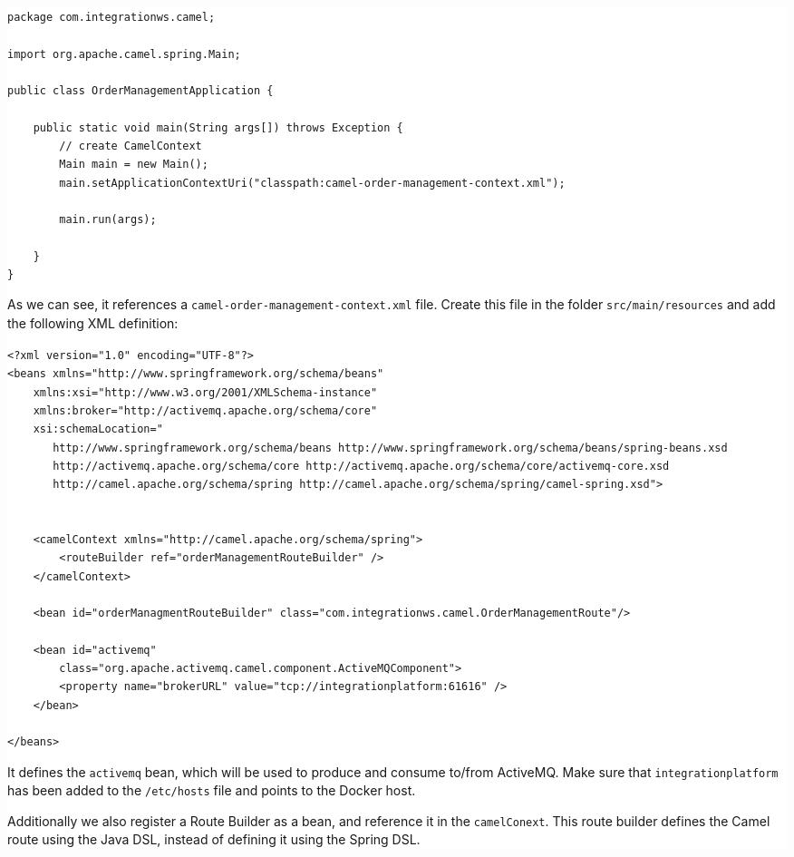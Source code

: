 ```
package com.integrationws.camel;

import org.apache.camel.spring.Main;

public class OrderManagementApplication {

    public static void main(String args[]) throws Exception {
        // create CamelContext
    	Main main = new Main();
		main.setApplicationContextUri("classpath:camel-order-management-context.xml");

		main.run(args);
    	
    }
}
```

As we can see, it references a `camel-order-management-context.xml` file. Create this file in the folder `src/main/resources` and add the following XML definition:

```
<?xml version="1.0" encoding="UTF-8"?>
<beans xmlns="http://www.springframework.org/schema/beans"
	xmlns:xsi="http://www.w3.org/2001/XMLSchema-instance"
	xmlns:broker="http://activemq.apache.org/schema/core"
	xsi:schemaLocation="
       http://www.springframework.org/schema/beans http://www.springframework.org/schema/beans/spring-beans.xsd
       http://activemq.apache.org/schema/core http://activemq.apache.org/schema/core/activemq-core.xsd
       http://camel.apache.org/schema/spring http://camel.apache.org/schema/spring/camel-spring.xsd">


	<camelContext xmlns="http://camel.apache.org/schema/spring">
  		<routeBuilder ref="orderManagementRouteBuilder" />    
	</camelContext>

	<bean id="orderManagmentRouteBuilder" class="com.integrationws.camel.OrderManagementRoute"/>

	<bean id="activemq"
		class="org.apache.activemq.camel.component.ActiveMQComponent">
		<property name="brokerURL" value="tcp://integrationplatform:61616" />
	</bean>

</beans>
```

It defines the `activemq` bean, which will be used to produce and consume to/from ActiveMQ. Make sure that `integrationplatform` has been added to the `/etc/hosts` file and points to the Docker host. 

Additionally we also register a Route Builder as a bean, and reference it in the `camelConext`. This route builder defines the Camel route using the Java DSL, instead of defining it using the Spring DSL. 

